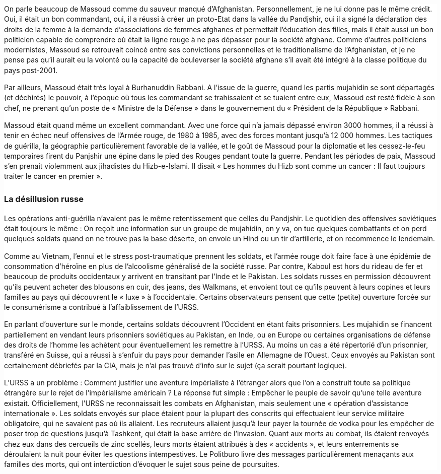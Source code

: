 On parle beaucoup de Massoud comme du sauveur manqué d’Afghanistan. Personnellement, je ne lui donne pas le même crédit. Oui, il était un bon commandant, oui, il a réussi à créer un proto-Etat dans la vallée du Pandjshir, oui il a signé la déclaration des droits de la femme à la demande d’associations de femmes afghanes et permettait l’éducation des filles, mais il était aussi un bon politicien capable de comprendre où était la ligne rouge à ne pas dépasser pour la société afghane. Comme d’autres politiciens modernistes, Massoud se retrouvait coincé entre ses convictions personnelles et le traditionalisme de l’Afghanistan, et je ne pense pas qu’il aurait eu la volonté ou la capacité de bouleverser la société afghane s’il avait été intégré à la classe politique du pays post-2001.

Par ailleurs, Massoud était très loyal à Burhanuddin Rabbani. A l’issue de la guerre, quand les partis mujahidin se sont départagés (et déchirés) le pouvoir, à l’époque où tous les commandant se trahissaient et se tuaient entre eux, Massoud est resté fidèle à son chef, ne prenant qu’un poste de « Ministre de la Défense » dans le gouvernement du « Président de la République » Rabbani.

Massoud était quand même un excellent commandant. Avec une force qui n’a jamais dépassé environ 3000 hommes, il a réussi à tenir en échec neuf offensives de l’Armée rouge, de 1980 à 1985, avec des forces montant jusqu’à 12 000 hommes. Les tactiques de guérilla, la géographie particulièrement favorable de la vallée, et le goût de Massoud pour la diplomatie et les cessez-le-feu temporaires firent du Panjshir une épine dans le pied des Rouges pendant toute la guerre. Pendant les périodes de paix, Massoud s’en prenait violemment aux jihadistes du Hizb-e-Islami. Il disait « Les hommes du Hizb sont comme un cancer : Il faut toujours traiter le cancer en premier ».

### La désillusion russe

Les opérations anti-guérilla n’avaient pas le même retentissement que celles du Pandjshir. Le quotidien des offensives soviétiques était toujours le même : On reçoit une information sur un groupe de mujahidin, on y va, on tue quelques combattants et on perd quelques soldats quand on ne trouve pas la base déserte, on envoie un Hind ou un tir d’artillerie, et on recommence le lendemain.

Comme au Vietnam, l’ennui et le stress post-traumatique prennent les soldats, et l’armée rouge doit faire face à une épidémie de consommation d’héroïne en plus de l’alcoolisme généralisé de la société russe. Par contre, Kaboul est hors du rideau de fer et beaucoup de produits occidentaux y arrivent en transitant par l’Inde et le Pakistan. Les soldats russes en permission découvrent qu’ils peuvent acheter des blousons en cuir, des jeans, des Walkmans, et envoient tout ce qu’ils peuvent à leurs copines et leurs familles au pays qui découvrent le « luxe » à l’occidentale. Certains observateurs pensent que cette (petite) ouverture forcée sur le consumérisme a contribué à l’affaiblissement de l’URSS.

En parlant d’ouverture sur le monde, certains soldats découvrent l’Occident en étant faits prisonniers. Les mujahidin se financent partiellement en vendant leurs prisonniers soviétiques au Pakistan, en Inde, ou en Europe ou certaines organisations de défense des droits de l’homme les achètent pour éventuellement les remettre à l’URSS. Au moins un cas a été répertorié d’un prisonnier, transféré en Suisse, qui a réussi à s’enfuir du pays pour demander l’asile en Allemagne de l’Ouest. Ceux envoyés au Pakistan sont certainement débriefés par la CIA, mais je n’ai pas trouvé d’info sur le sujet (ça serait pourtant logique).

L’URSS a un problème : Comment justifier une aventure impérialiste à l’étranger alors que l’on a construit toute sa politique étrangère sur le rejet de l’impérialisme américain ? La réponse fut simple : Empêcher le peuple de savoir qu’une telle aventure existait. Officiellement, l’URSS ne reconnaissait les combats en Afghanistan, mais seulement une « opération d’assistance internationale ». Les soldats envoyés sur place étaient pour la plupart des conscrits qui effectuaient leur service militaire obligatoire, qui ne savaient pas où ils allaient. Les recruteurs allaient jusqu’à leur payer la tournée de vodka pour les empêcher de poser trop de questions jusqu’à Tashkent, qui était la base arrière de l’invasion. Quant aux morts au combat, ils étaient renvoyés chez eux dans des cercueils de zinc scellés, leurs morts étaient attribués à des « accidents », et leurs enterrements se déroulaient la nuit pour éviter les questions intempestives. Le Politburo livre des messages particulièrement menaçants aux familles des morts, qui ont interdiction d’évoquer le sujet sous peine de poursuites.
